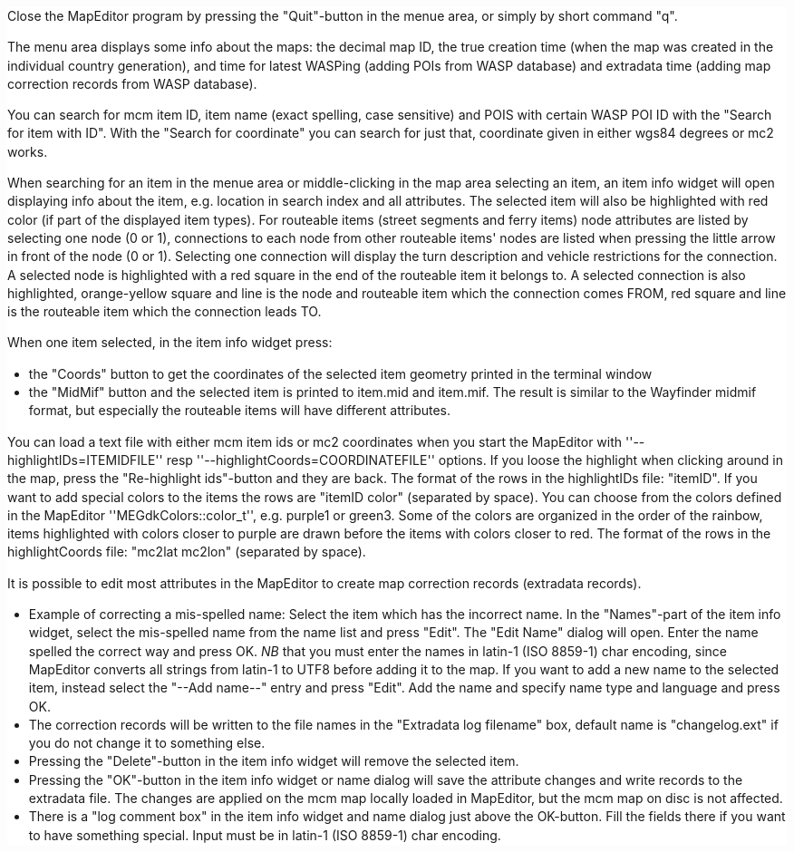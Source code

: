 Close the MapEditor program by pressing the "Quit"-button in the menue area, or
simply by short command "q".

The menu area displays some info about the maps: the decimal map ID, the true
creation time (when the map was created in the individual country generation),
and time for latest WASPing (adding POIs from WASP database) and extradata
time (adding map correction records from WASP database).

You can search for mcm item ID, item name (exact spelling, case sensitive) and
POIS with certain WASP POI ID with the "Search for item with ID".
With the "Search for coordinate" you can search for just that, coordinate given in 
either wgs84 degrees or mc2 works.

When searching for an item in the menue area or middle-clicking in the map
area selecting an item, an item info widget will open displaying info about
the item, e.g. location in search index and all attributes. The selected item will also be
highlighted with red color (if part of the displayed item types).
For routeable items (street segments and ferry items) node attributes 
are listed by selecting one node (0 or 1),
connections to each node from other routeable items' nodes are listed when pressing
the little arrow in front of the node (0 or 1). Selecting one connection will
display the turn description and vehicle restrictions for the connection.
A selected node is highlighted with a red square in the end of the routeable item it belongs to.
A selected connection is also highlighted, orange-yellow square and line is the node and routeable item which the connection comes FROM, red square and line is the routeable item which the connection leads TO.

When one item selected, in the item info widget press:

* the "Coords" button to get the coordinates of the selected item geometry printed in the terminal window
* the "MidMif" button and the selected item is printed to item.mid and item.mif. The result is similar to the Wayfinder midmif format, but especially the routeable items will have different attributes.

You can load a text file with either mcm item ids or mc2 coordinates when you start the MapEditor with ''--highlightIDs=ITEMIDFILE'' resp ''--highlightCoords=COORDINATEFILE'' options. If you loose the highlight when clicking around in the map, press the "Re-highlight ids"-button and they are back.
The format of the rows in the highlightIDs file: "itemID". If you want to add special colors to the items the rows are "itemID color" (separated by space). You can choose from the colors defined in the MapEditor ''MEGdkColors::color_t'', e.g. purple1 or green3. Some of the colors are organized in the order of the rainbow, items highlighted with colors closer to purple are drawn before the items with colors closer to red.
The format of the rows in the highlightCoords file: "mc2lat mc2lon" (separated by space).

It is possible to edit most attributes in the MapEditor to create map correction records (extradata records).

* Example of correcting a mis-spelled name: Select the item which has the incorrect name. In the "Names"-part of the item info widget, select the mis-spelled name from the name list and press "Edit". The "Edit Name" dialog will open. Enter the name spelled the correct way and press OK. *NB* that you must enter the names in latin-1 (ISO 8859-1) char encoding, since MapEditor converts all strings from latin-1 to UTF8 before adding it to the map. If you want to add a new name to the selected item, instead select the "--Add name--" entry and press "Edit". Add the name and specify name type and language and press OK.
* The correction records will be written to the file names in the "Extradata log filename" box, default name is "changelog.ext" if you do not change it to something else.
* Pressing the "Delete"-button in the item info widget will remove the selected item.
* Pressing the "OK"-button in the item info widget or name dialog will save the attribute changes and write records to the extradata file. The changes are applied on the mcm map locally loaded in MapEditor, but the mcm map on disc is not affected.
* There is a "log comment box" in the item info widget and name dialog just above the OK-button. Fill the fields there if you want to have something special. Input must be in latin-1 (ISO 8859-1) char encoding.